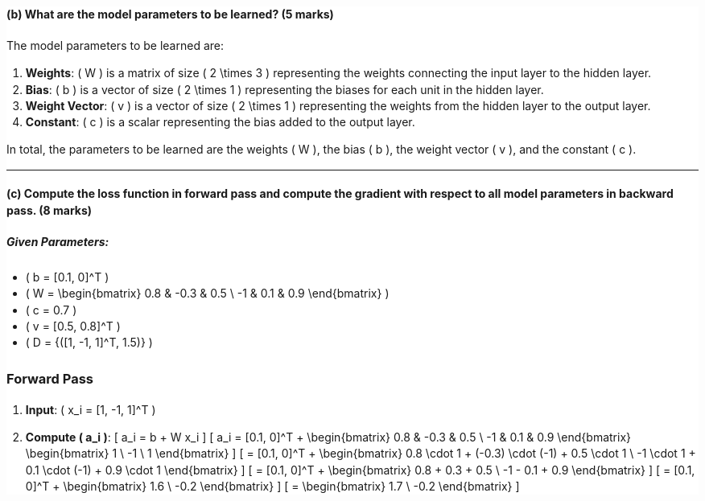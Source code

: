 #### (b) What are the model parameters to be learned? (5 marks)

The model parameters to be learned are:

1. **Weights**: \( W \) is a matrix of size \( 2 \times 3 \) representing the weights connecting the input layer to the hidden layer.
2. **Bias**: \( b \) is a vector of size \( 2 \times 1 \) representing the biases for each unit in the hidden layer.
3. **Weight Vector**: \( v \) is a vector of size \( 2 \times 1 \) representing the weights from the hidden layer to the output layer.
4. **Constant**: \( c \) is a scalar representing the bias added to the output layer.

In total, the parameters to be learned are the weights \( W \), the bias \( b \), the weight vector \( v \), and the constant \( c \).

---

#### (c) Compute the loss function in forward pass and compute the gradient with respect to all model parameters in backward pass. (8 marks)

##### Given Parameters:
- \( b = [0.1, 0]^T \)
- \( W = \begin{bmatrix} 0.8 & -0.3 & 0.5 \\ -1 & 0.1 & 0.9 \end{bmatrix} \)
- \( c = 0.7 \)
- \( v = [0.5, 0.8]^T \)
- \( D = \{([1, -1, 1]^T, 1.5)\} \)

### Forward Pass

1. **Input**:
   \( x_i = [1, -1, 1]^T \)

2. **Compute \( a_i \)**:
   \[
   a_i = b + W x_i
   \]
   \[
   a_i = [0.1, 0]^T + \begin{bmatrix} 0.8 & -0.3 & 0.5 \\ -1 & 0.1 & 0.9 \end{bmatrix} \begin{bmatrix} 1 \\ -1 \\ 1 \end{bmatrix}
   \]
   \[
   = [0.1, 0]^T + \begin{bmatrix} 0.8 \cdot 1 + (-0.3) \cdot (-1) + 0.5 \cdot 1 \\ -1 \cdot 1 + 0.1 \cdot (-1) + 0.9 \cdot 1 \end{bmatrix}
   \]
   \[
   = [0.1, 0]^T + \begin{bmatrix} 0.8 + 0.3 + 0.5 \\ -1 - 0.1 + 0.9 \end{bmatrix}
   \]
   \[
   = [0.1, 0]^T + \begin{bmatrix} 1.6 \\ -0.2 \end{bmatrix}
   \]
   \[
   = \begin{bmatrix} 1.7 \\ -0.2 \end{bmatrix}
   \]
